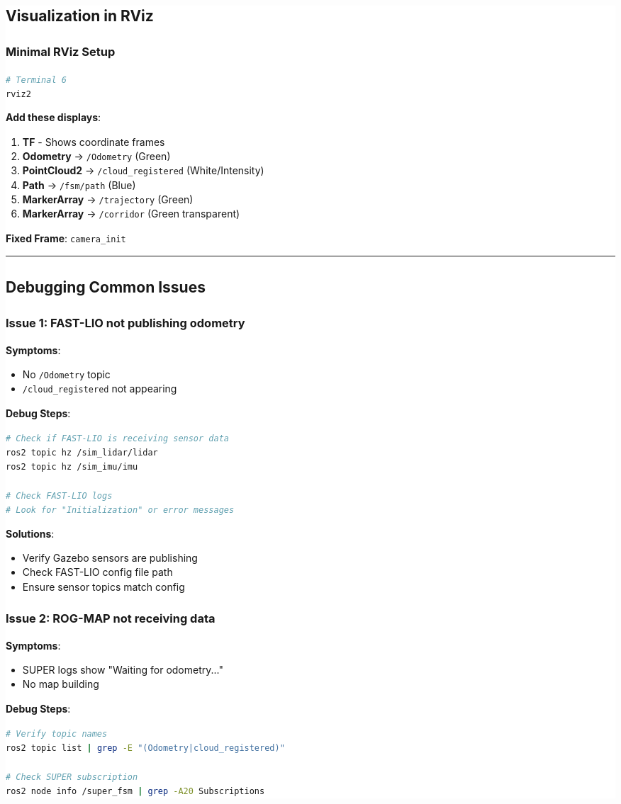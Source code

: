 
## Visualization in RViz

### Minimal RViz Setup

```bash
# Terminal 6
rviz2
```

**Add these displays**:
1. **TF** - Shows coordinate frames
2. **Odometry** → `/Odometry` (Green)
3. **PointCloud2** → `/cloud_registered` (White/Intensity)
4. **Path** → `/fsm/path` (Blue)
5. **MarkerArray** → `/trajectory` (Green)
6. **MarkerArray** → `/corridor` (Green transparent)

**Fixed Frame**: `camera_init`

---

## Debugging Common Issues

### Issue 1: FAST-LIO not publishing odometry

**Symptoms**:
- No `/Odometry` topic
- `/cloud_registered` not appearing

**Debug Steps**:
```bash
# Check if FAST-LIO is receiving sensor data
ros2 topic hz /sim_lidar/lidar
ros2 topic hz /sim_imu/imu

# Check FAST-LIO logs
# Look for "Initialization" or error messages
```

**Solutions**:
- Verify Gazebo sensors are publishing
- Check FAST-LIO config file path
- Ensure sensor topics match config

### Issue 2: ROG-MAP not receiving data

**Symptoms**:
- SUPER logs show "Waiting for odometry..."
- No map building

**Debug Steps**:
```bash
# Verify topic names
ros2 topic list | grep -E "(Odometry|cloud_registered)"

# Check SUPER subscription
ros2 node info /super_fsm | grep -A20 Subscriptions
```
